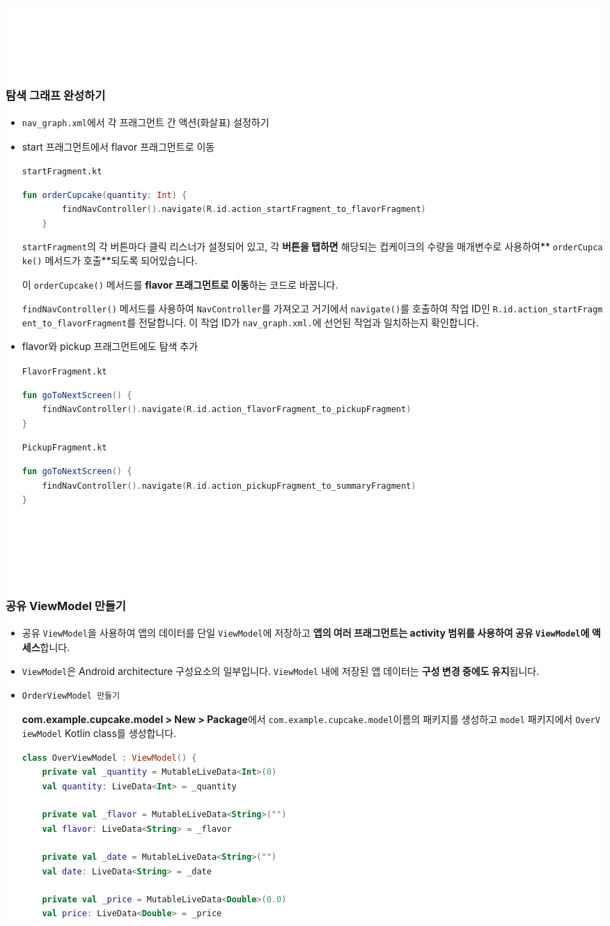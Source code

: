 <br></br>

<br></br>

### 탐색 그래프 완성하기

+ `nav_graph.xml`에서 각 프래그먼트 간 액션(화살표) 설정하기

+ start 프래그먼트에서 flavor 프래그먼트로 이동

  `startFragment.kt`

  ```kotlin
  fun orderCupcake(quantity: Int) {
          findNavController().navigate(R.id.action_startFragment_to_flavorFragment)
      }
  ```

  `startFragment`의 각 버튼마다 클릭 리스너가 설정되어 있고, 각 **버튼을 탭하면** 해당되는 컵케이크의 수량을 매개변수로 사용하여** `orderCupcake()` 메서드가 호출**되도록 되어있습니다. 

  이 `orderCupcake()` 메서드를  **flavor 프래그먼트로 이동**하는 코드로 바꿉니다.

  `findNavController()` 메서드를 사용하여 `NavController`를 가져오고 거기에서 `navigate()`를 호출하여 작업 ID인 `R.id.action_startFragment_to_flavorFragment`를 전달합니다. 이 작업 ID가 `nav_graph.xml.`에 선언된 작업과 일치하는지 확인합니다.

+ flavor와 pickup 프래그먼트에도 탐색 추가

  `FlavorFragment.kt`

  ```kotlin
  fun goToNextScreen() {
      findNavController().navigate(R.id.action_flavorFragment_to_pickupFragment)
  }
  ```

  `PickupFragment.kt`

  ```kotlin
  fun goToNextScreen() {
      findNavController().navigate(R.id.action_pickupFragment_to_summaryFragment)
  }
  ```

<br></br>

<br></br>

### 공유 ViewModel 만들기

+ 공유 `ViewModel`을 사용하여 앱의 데이터를 단일 `ViewModel`에 저장하고 **앱의 여러 프래그먼트는 activity 범위를 사용하여 공유 `ViewModel`에 액세스**합니다. 
+ `ViewModel`은 Android architecture 구성요소의 일부입니다. `ViewModel` 내에 저장된 앱 데이터는 **구성 변경 중에도 유지**됩니다. 

+ `OrderViewModel 만들기`

  **com.example.cupcake.model > New > Package**에서 `com.example.cupcake.model`이름의 패키지를 생성하고 `model` 패키지에서 `OverViewModel` Kotlin class를 생성합니다. 

  ```kotlin
  class OverViewModel : ViewModel() {
      private val _quantity = MutableLiveData<Int>(0)
      val quantity: LiveData<Int> = _quantity
  
      private val _flavor = MutableLiveData<String>("")
      val flavor: LiveData<String> = _flavor
  
      private val _date = MutableLiveData<String>("")
      val date: LiveData<String> = _date
  
      private val _price = MutableLiveData<Double>(0.0)
      val price: LiveData<Double> = _price
  
  ```